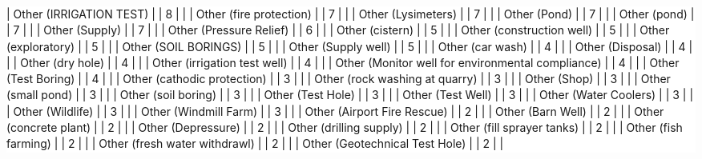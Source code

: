 | Other (IRRIGATION TEST) |  | 8 |  |
| Other (fire protection) |  | 7 |  |
| Other (Lysimeters) |  | 7 |  |
| Other (Pond) |  | 7 |  |
| Other (pond) |  | 7 |  |
| Other (Supply) |  | 7 |  |
| Other (Pressure Relief) |  | 6 |  |
| Other (cistern) |  | 5 |  |
| Other (construction well) |  | 5 |  |
| Other (exploratory) |  | 5 |  |
| Other (SOIL BORINGS) |  | 5 |  |
| Other (Supply well) |  | 5 |  |
| Other (car wash) |  | 4 |  |
| Other (Disposal) |  | 4 |  |
| Other (dry hole) |  | 4 |  |
| Other (irrigation test well) |  | 4 |  |
| Other (Monitor well for environmental compliance) |  | 4 |  |
| Other (Test Boring) |  | 4 |  |
| Other (cathodic protection) |  | 3 |  |
| Other (rock washing at quarry) |  | 3 |  |
| Other (Shop) |  | 3 |  |
| Other (small pond) |  | 3 |  |
| Other (soil boring) |  | 3 |  |
| Other (Test Hole) |  | 3 |  |
| Other (Test Well) |  | 3 |  |
| Other (Water Coolers) |  | 3 |  |
| Other (Wildlife) |  | 3 |  |
| Other (Windmill Farm) |  | 3 |  |
| Other (Airport Fire Rescue) |  | 2 |  |
| Other (Barn Well) |  | 2 |  |
| Other (concrete plant) |  | 2 |  |
| Other (Depressure) |  | 2 |  |
| Other (drilling supply) |  | 2 |  |
| Other (fill sprayer tanks) |  | 2 |  |
| Other (fish farming) |  | 2 |  |
| Other (fresh water withdrawl) |  | 2 |  |
| Other (Geotechnical Test Hole) |  | 2 |  |